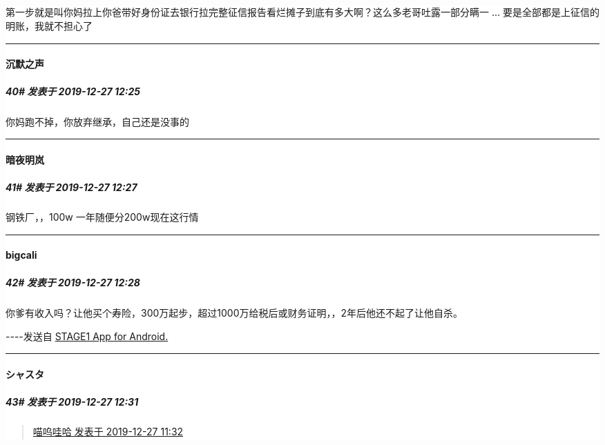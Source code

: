 第一步就是叫你妈拉上你爸带好身份证去银行拉完整征信报告看烂摊子到底有多大啊？这么多老哥吐露一部分瞒一 ...</blockquote>
要是全部都是上征信的明账，我就不担心了







*****

####  沉默之声  
##### 40#       发表于 2019-12-27 12:25




你妈跑不掉，你放弃继承，自己还是没事的







*****

####  暗夜明岚  
##### 41#       发表于 2019-12-27 12:27




钢铁厂，，100w 一年随便分200w现在这行情







*****

####  bigcali  
##### 42#       发表于 2019-12-27 12:28




你爹有收入吗？让他买个寿险，300万起步，超过1000万给税后或财务证明，，2年后他还不起了让他自杀。


----发送自 [STAGE1 App for Android.](http://stage1.5j4m.com/?1.33)







*****

####  シャスタ  
##### 43#       发表于 2019-12-27 12:31



<blockquote><a href="httphttps://bbs.saraba1st.com/2b/forum.php?mod=redirect&amp;goto=findpost&amp;pid=46001207&amp;ptid=1905860" target="_blank">喵呜哇哈 发表于 2019-12-27 11:32</a>
